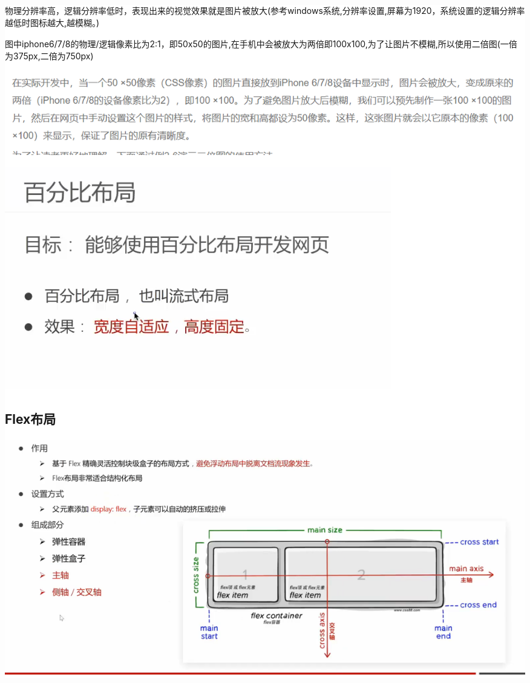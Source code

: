 物理分辨率高，逻辑分辨率低时，表现出来的视觉效果就是图片被放大(参考windows系统,分辨率设置,屏幕为1920，系统设置的逻辑分辨率越低时图标越大,越模糊。)

图中iphone6/7/8的物理/逻辑像素比为2:1，即50x50的图片,在手机中会被放大为两倍即100x100,为了让图片不模糊,所以使用二倍图(一倍为375px,二倍为750px)

![64232432179](移动端布局&&响应式.assets/1642324321797.png)

![63404779768](assets/1634047797685.png)

## Flex布局

![63404937616](assets/1634049376169.png)
